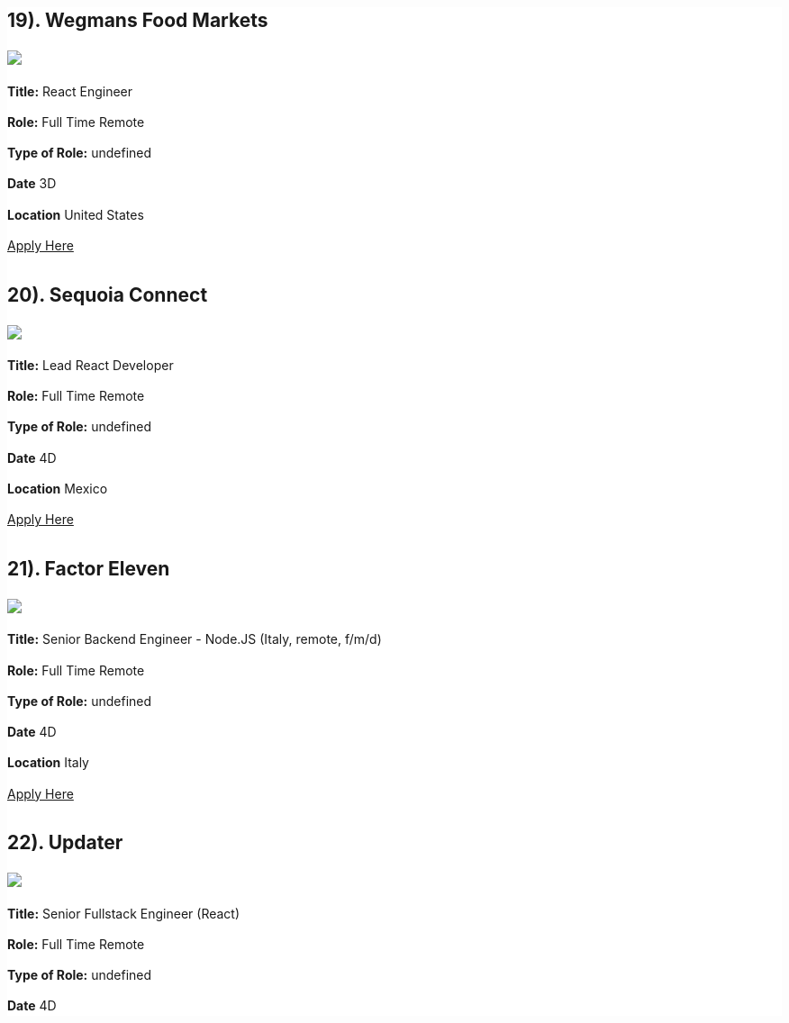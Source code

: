 ## 19). Wegmans Food Markets
![](https://javascript.jobs/storage/images/company/6751fa1346bbd.jpeg "")

**Title:** React Engineer

**Role:** Full Time Remote

**Type of Role:** undefined

**Date** 3D

**Location** United States

[Apply Here](https://javascript.jobs/job/react-engineer-6)

## 20). Sequoia Connect
![](https://javascript.jobs/storage/images/company/674a133840357.jpeg "")

**Title:** Lead React Developer

**Role:** Full Time Remote

**Type of Role:** undefined

**Date** 4D

**Location** Mexico

[Apply Here](https://javascript.jobs/job/lead-react-developer-9)

## 21). Factor Eleven
![](https://javascript.jobs/storage/images/company/6714ed931057e.png "")

**Title:** Senior Backend Engineer - Node.JS (Italy, remote, f/m/d)

**Role:** Full Time Remote

**Type of Role:** undefined

**Date** 4D

**Location** Italy

[Apply Here](https://javascript.jobs/job/senior-backend-engineer-nodejs-italy-remote-fmd)

## 22). Updater
![](https://javascript.jobs/storage/images/company/674f5575ddb8d.jpg "")

**Title:** Senior Fullstack Engineer (React)

**Role:** Full Time Remote

**Type of Role:** undefined

**Date** 4D
